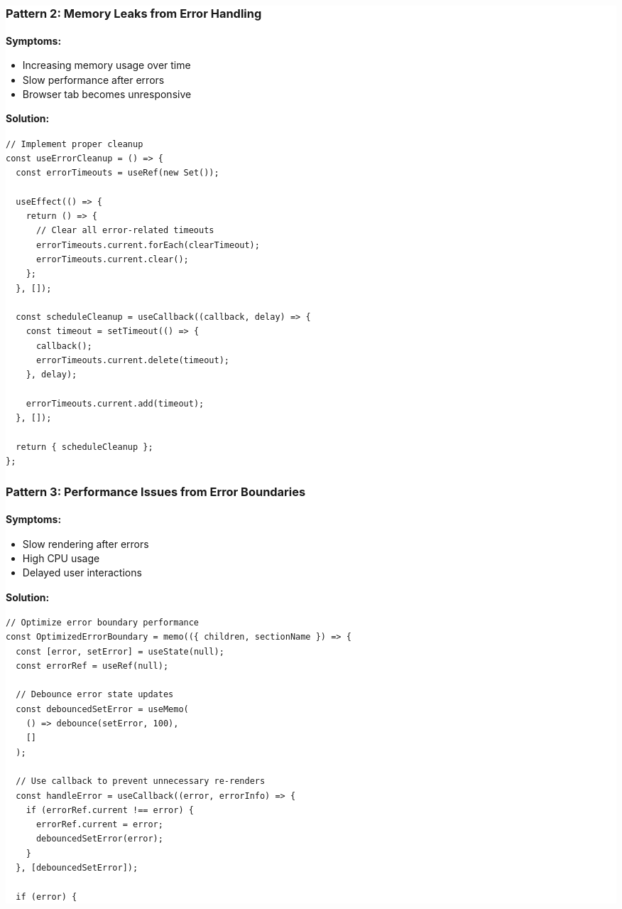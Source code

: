 ```tsx
```

### Pattern 2: Memory Leaks from Error Handling

**Symptoms:**
- Increasing memory usage over time
- Slow performance after errors
- Browser tab becomes unresponsive

**Solution:**
```tsx
// Implement proper cleanup
const useErrorCleanup = () => {
  const errorTimeouts = useRef(new Set());
  
  useEffect(() => {
    return () => {
      // Clear all error-related timeouts
      errorTimeouts.current.forEach(clearTimeout);
      errorTimeouts.current.clear();
    };
  }, []);
  
  const scheduleCleanup = useCallback((callback, delay) => {
    const timeout = setTimeout(() => {
      callback();
      errorTimeouts.current.delete(timeout);
    }, delay);
    
    errorTimeouts.current.add(timeout);
  }, []);
  
  return { scheduleCleanup };
};
```

### Pattern 3: Performance Issues from Error Boundaries

**Symptoms:**
- Slow rendering after errors
- High CPU usage
- Delayed user interactions

**Solution:**
```tsx
// Optimize error boundary performance
const OptimizedErrorBoundary = memo(({ children, sectionName }) => {
  const [error, setError] = useState(null);
  const errorRef = useRef(null);
  
  // Debounce error state updates
  const debouncedSetError = useMemo(
    () => debounce(setError, 100),
    []
  );
  
  // Use callback to prevent unnecessary re-renders
  const handleError = useCallback((error, errorInfo) => {
    if (errorRef.current !== error) {
      errorRef.current = error;
      debouncedSetError(error);
    }
  }, [debouncedSetError]);
  
  if (error) {
```